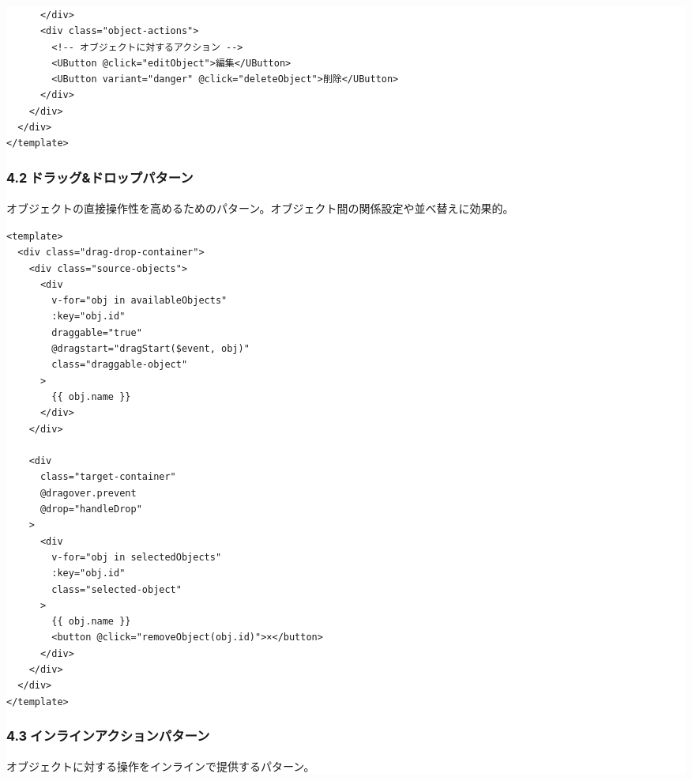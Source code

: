 ```vue
      </div>
      <div class="object-actions">
        <!-- オブジェクトに対するアクション -->
        <UButton @click="editObject">編集</UButton>
        <UButton variant="danger" @click="deleteObject">削除</UButton>
      </div>
    </div>
  </div>
</template>
```

### 4.2 ドラッグ&ドロップパターン

オブジェクトの直接操作性を高めるためのパターン。オブジェクト間の関係設定や並べ替えに効果的。

```vue
<template>
  <div class="drag-drop-container">
    <div class="source-objects">
      <div
        v-for="obj in availableObjects"
        :key="obj.id"
        draggable="true"
        @dragstart="dragStart($event, obj)"
        class="draggable-object"
      >
        {{ obj.name }}
      </div>
    </div>
    
    <div 
      class="target-container"
      @dragover.prevent
      @drop="handleDrop"
    >
      <div
        v-for="obj in selectedObjects"
        :key="obj.id"
        class="selected-object"
      >
        {{ obj.name }}
        <button @click="removeObject(obj.id)">×</button>
      </div>
    </div>
  </div>
</template>
```

### 4.3 インラインアクションパターン

オブジェクトに対する操作をインラインで提供するパターン。
